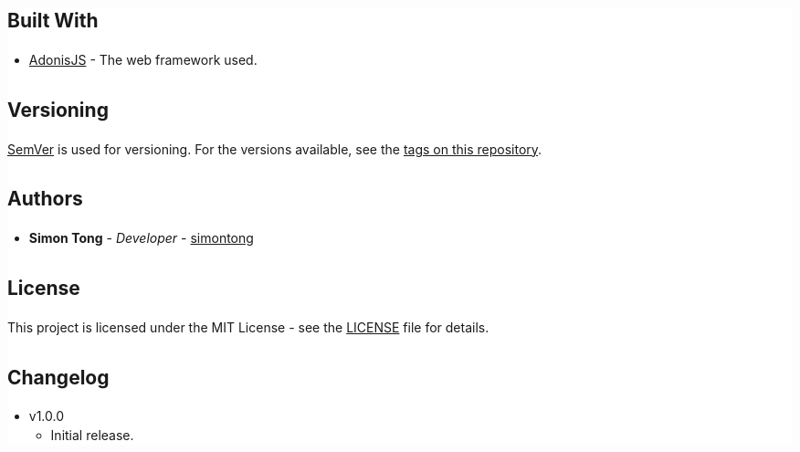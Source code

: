 ## Built With

* [AdonisJS](http://adonisjs.com) - The web framework used.

## Versioning

[SemVer](http://semver.org/) is used for versioning. For the versions available, see the [tags on this repository](https://github.com/simontong/adonis-cast-attributes/tags).  

## Authors

* **Simon Tong** - *Developer* - [simontong](https://github.com/simontong)

## License

This project is licensed under the MIT License - see the [LICENSE](LICENSE) file for details.


## Changelog

- v1.0.0
  - Initial release.
  